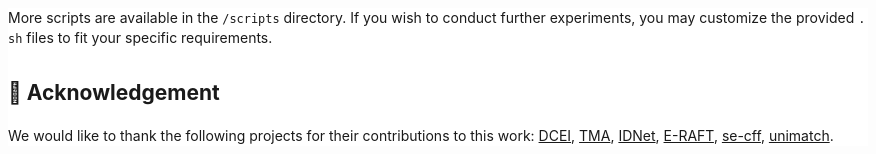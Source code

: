 More scripts are available in the `/scripts` directory. If you wish to conduct further experiments, you may customize the provided `.sh` files to fit your specific requirements.

## 💌 Acknowledgement

We would like to thank the following projects for their contributions to this work: [DCEI](https://github.com/danqu130/DCEIFlow), [TMA](https://github.com/tudelft/idnet), [IDNet](https://github.com/tudelft/idnet), [E-RAFT](https://github.com/autonomousvision/unimatch), [se-cff](https://github.com/autonomousvision/unimatch), [unimatch](https://github.com/autonomousvision/unimatch).
